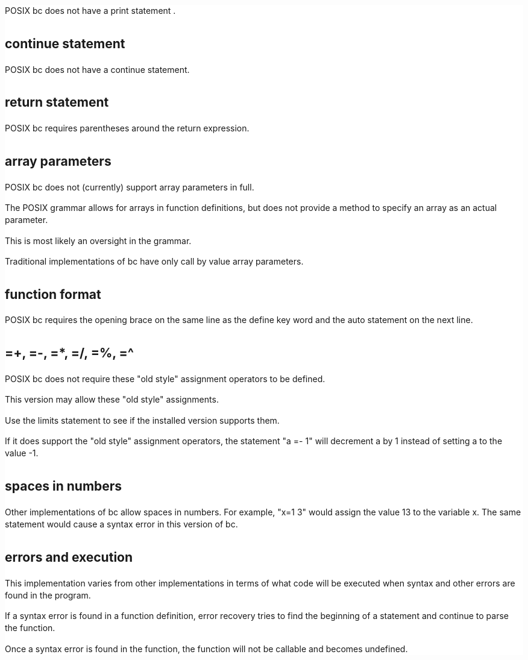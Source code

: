 POSIX bc does not have a print statement .

## continue statement

POSIX bc does not have a continue statement.

## return statement

POSIX bc requires parentheses around the return expression.

## array parameters

POSIX bc does not (currently) support array parameters in full.

The  POSIX grammar  allows  for arrays  in function  definitions,  but does  not
provide a method to specify an array as an actual parameter.

This is most likely an oversight in the grammar.

Traditional implementations of bc have only call by value array parameters.

## function format

POSIX bc requires the opening brace on the  same line as the define key word and
the auto statement on the next line.

## =+, =-, =*, =/, =%, =^

POSIX bc does not require these "old style" assignment operators to be defined.

This version may allow these "old style" assignments.

Use the limits statement to see if the installed version supports them.

If it does support the "old style"  assignment operators, the statement "a =- 1"
will decrement a by 1 instead of setting a to the value -1.

## spaces in numbers

Other implementations of bc allow spaces in numbers.
For example, "x=1 3" would assign the value 13 to the variable x.
The same statement would cause a syntax error in this version of bc.

## errors and execution

This implementation varies from other implementations in terms of what code will
be executed when syntax and other errors are found in the program.

If a  syntax error is  found in a function  definition, error recovery  tries to
find the beginning of a statement and continue to parse the function.

Once a syntax error is found in  the function, the function will not be callable
and becomes undefined.
